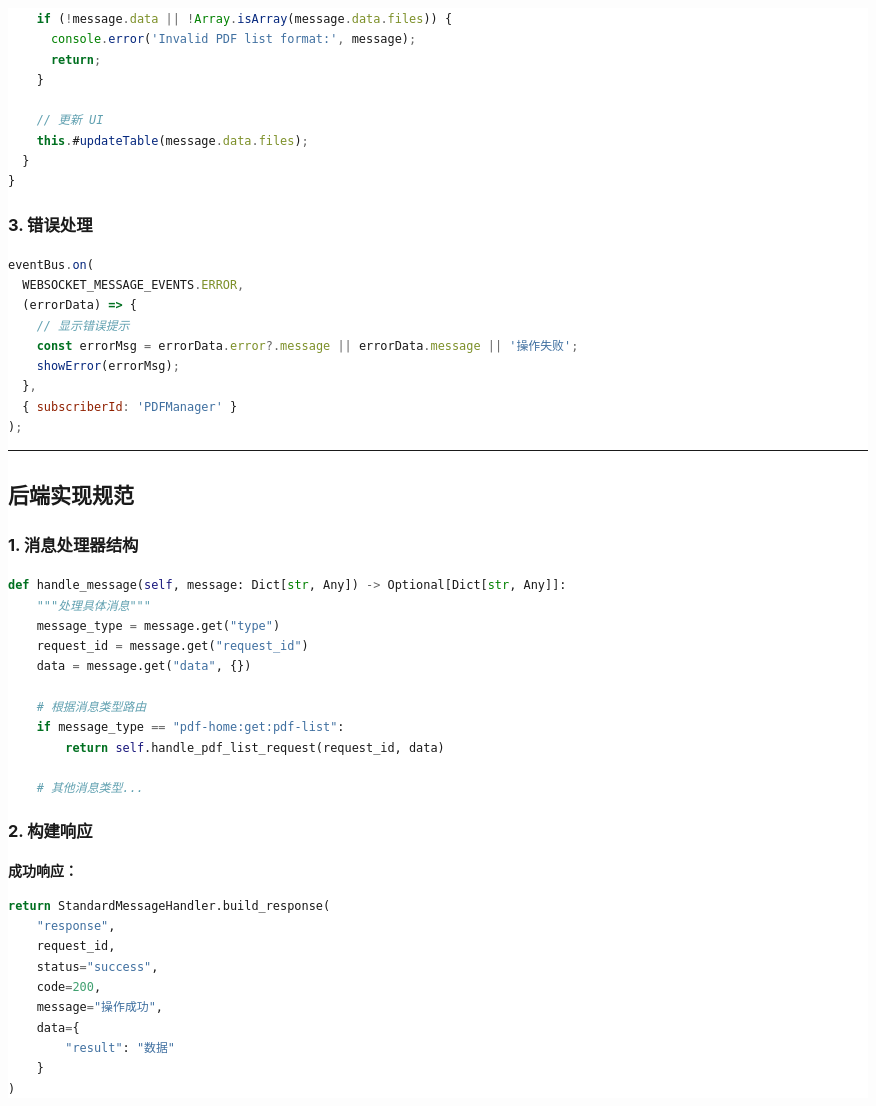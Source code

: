 ```javascript
    if (!message.data || !Array.isArray(message.data.files)) {
      console.error('Invalid PDF list format:', message);
      return;
    }

    // 更新 UI
    this.#updateTable(message.data.files);
  }
}
```

### 3. 错误处理

```javascript
eventBus.on(
  WEBSOCKET_MESSAGE_EVENTS.ERROR,
  (errorData) => {
    // 显示错误提示
    const errorMsg = errorData.error?.message || errorData.message || '操作失败';
    showError(errorMsg);
  },
  { subscriberId: 'PDFManager' }
);
```

---

## 后端实现规范

### 1. 消息处理器结构

```python
def handle_message(self, message: Dict[str, Any]) -> Optional[Dict[str, Any]]:
    """处理具体消息"""
    message_type = message.get("type")
    request_id = message.get("request_id")
    data = message.get("data", {})

    # 根据消息类型路由
    if message_type == "pdf-home:get:pdf-list":
        return self.handle_pdf_list_request(request_id, data)

    # 其他消息类型...
```

### 2. 构建响应

**成功响应：**

```python
return StandardMessageHandler.build_response(
    "response",
    request_id,
    status="success",
    code=200,
    message="操作成功",
    data={
        "result": "数据"
    }
)
```
